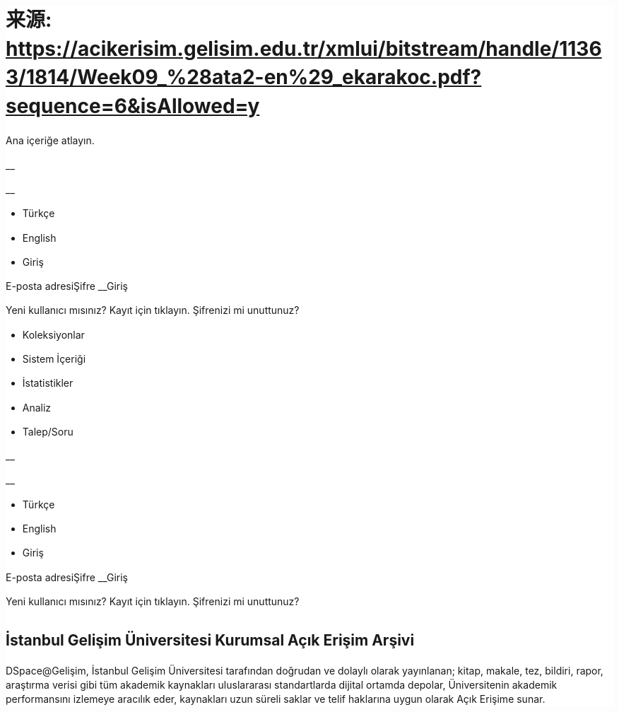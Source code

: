 # 来源: https://acikerisim.gelisim.edu.tr/xmlui/bitstream/handle/11363/1814/Week09_%28ata2-en%29_ekarakoc.pdf?sequence=6&isAllowed=y

Ana içeriğe atlayın. 

__

__

  * Türkçe
  * English 



  * Giriş

E-posta adresiŞifre __Giriş

Yeni kullanıcı mısınız? Kayıt için tıklayın.  Şifrenizi mi unuttunuz? 




  * Koleksiyonlar

  * Sistem İçeriği

  * İstatistikler

  * Analiz 

  * Talep/Soru 




__

__

  * Türkçe
  * English 



  * Giriş

E-posta adresiŞifre __Giriş

Yeni kullanıcı mısınız? Kayıt için tıklayın.  Şifrenizi mi unuttunuz? 




  


##  İstanbul Gelişim Üniversitesi Kurumsal Açık Erişim Arşivi 

DSpace@Gelişim, İstanbul Gelişim Üniversitesi tarafından doğrudan ve dolaylı olarak yayınlanan; kitap, makale, tez, bildiri, rapor, araştırma verisi gibi tüm akademik kaynakları uluslararası standartlarda dijital ortamda depolar, Üniversitenin akademik performansını izlemeye aracılık eder, kaynakları uzun süreli saklar ve telif haklarına uygun olarak Açık Erişime sunar. 
